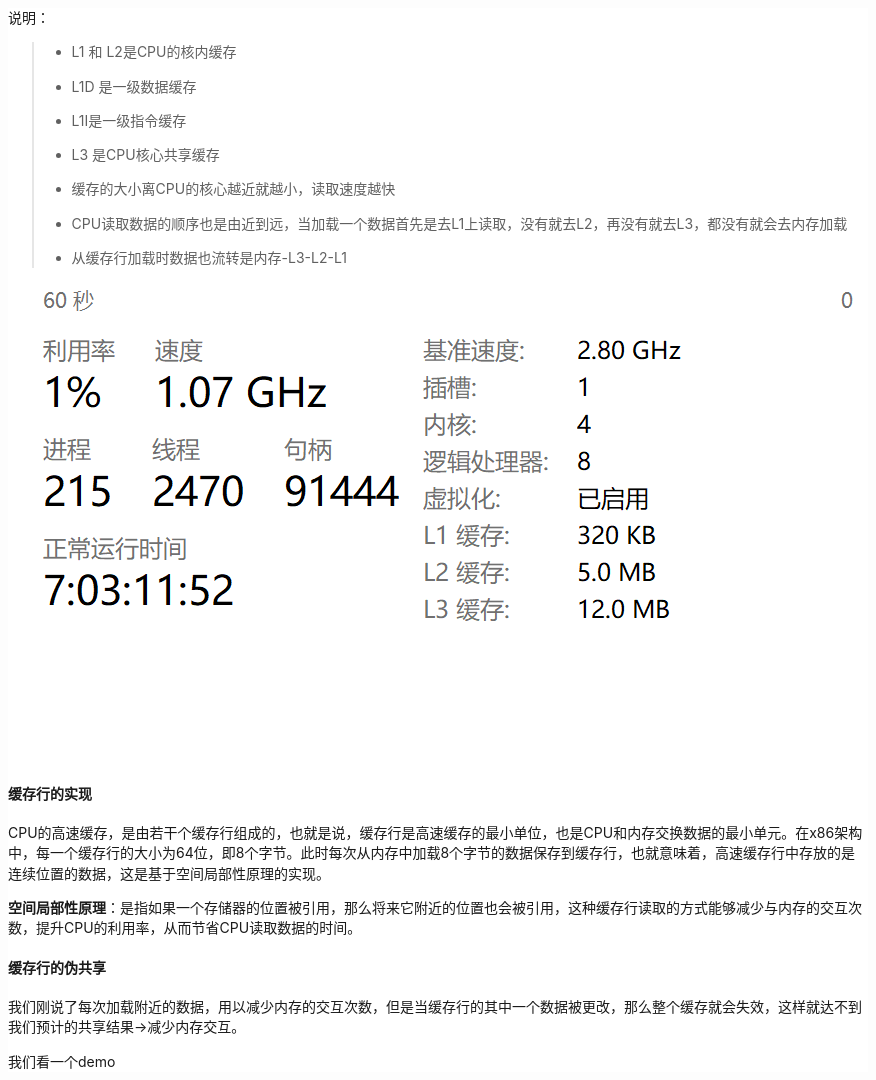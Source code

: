 说明：

> - L1 和 L2是CPU的核内缓存
>
> - L1D 是一级数据缓存
>
> - L1I是一级指令缓存
>
> - L3 是CPU核心共享缓存
>
> - 缓存的大小离CPU的核心越近就越小，读取速度越快
>
> - CPU读取数据的顺序也是由近到远，当加载一个数据首先是去L1上读取，没有就去L2，再没有就去L3，都没有就会去内存加载
> - 从缓存行加载时数据也流转是内存-L3-L2-L1

![1638678278638](../../../images/1638678278638.png)

#### 缓存行的实现

CPU的高速缓存，是由若干个缓存行组成的，也就是说，缓存行是高速缓存的最小单位，也是CPU和内存交换数据的最小单元。在x86架构中，每一个缓存行的大小为64位，即8个字节。此时每次从内存中加载8个字节的数据保存到缓存行，也就意味着，高速缓存行中存放的是连续位置的数据，这是基于空间局部性原理的实现。

**空间局部性原理**：是指如果一个存储器的位置被引用，那么将来它附近的位置也会被引用，这种缓存行读取的方式能够减少与内存的交互次数，提升CPU的利用率，从而节省CPU读取数据的时间。

#### 缓存行的伪共享

我们刚说了每次加载附近的数据，用以减少内存的交互次数，但是当缓存行的其中一个数据被更改，那么整个缓存就会失效，这样就达不到我们预计的共享结果->减少内存交互。

我们看一个demo
